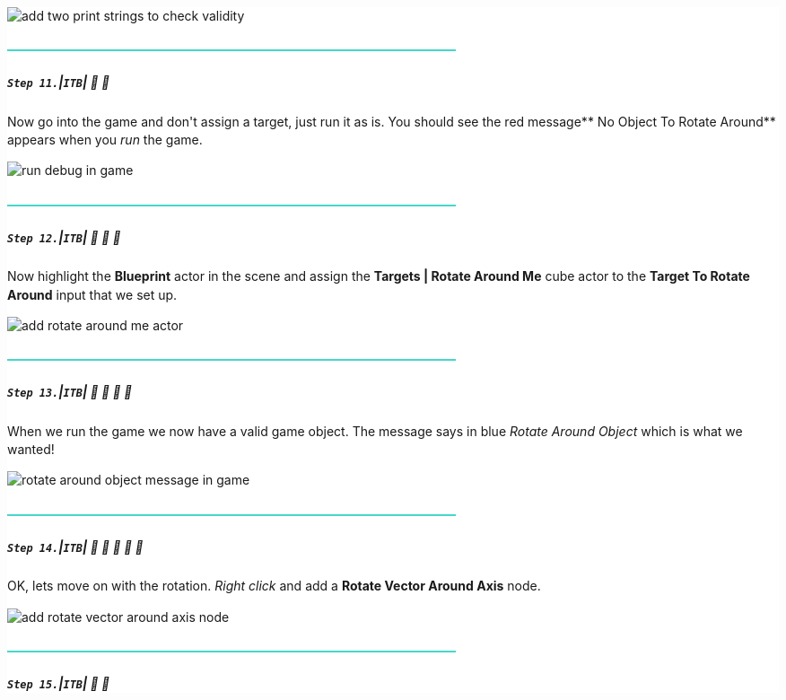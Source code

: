![add two print strings to check validity](images/ShowDebugTestWorkRm15.jpg)

![](../images/line2.png)

##### `Step 11.`\|`ITB`| :large_blue_diamond: :small_blue_diamond: 

Now go into the game and don't assign a target, just run it as is. You should see the red message** No Object To Rotate Around** appears when you *run* the game.

![run debug in game](images/RedDebugInGame.jpg)

![](../images/line2.png)


##### `Step 12.`\|`ITB`| :large_blue_diamond: :small_blue_diamond: :small_blue_diamond: 

Now highlight the **Blueprint** actor in the scene and assign the **Targets | Rotate Around Me** cube actor to the **Target To Rotate Around** input that we set up.

![add rotate around me actor](images/RotateAroundMe.jpg)

![](../images/line2.png)

##### `Step 13.`\|`ITB`| :large_blue_diamond: :small_blue_diamond: :small_blue_diamond:  :small_blue_diamond: 

When we run the game we now have a valid game object. The message says in blue *Rotate Around Object* which is what we wanted!

![rotate around object message in game](images/RunGameValidObject.jpg)

![](../images/line2.png)

##### `Step 14.`\|`ITB`| :large_blue_diamond: :small_blue_diamond: :small_blue_diamond: :small_blue_diamond:  :small_blue_diamond: 

OK, lets move on with the rotation. *Right click* and add a **Rotate Vector Around Axis** node.

![add rotate vector around axis node](images/RotateAroundVectorNodeRm15.jpg)

![](../images/line2.png)

##### `Step 15.`\|`ITB`| :large_blue_diamond: :small_orange_diamond: 
